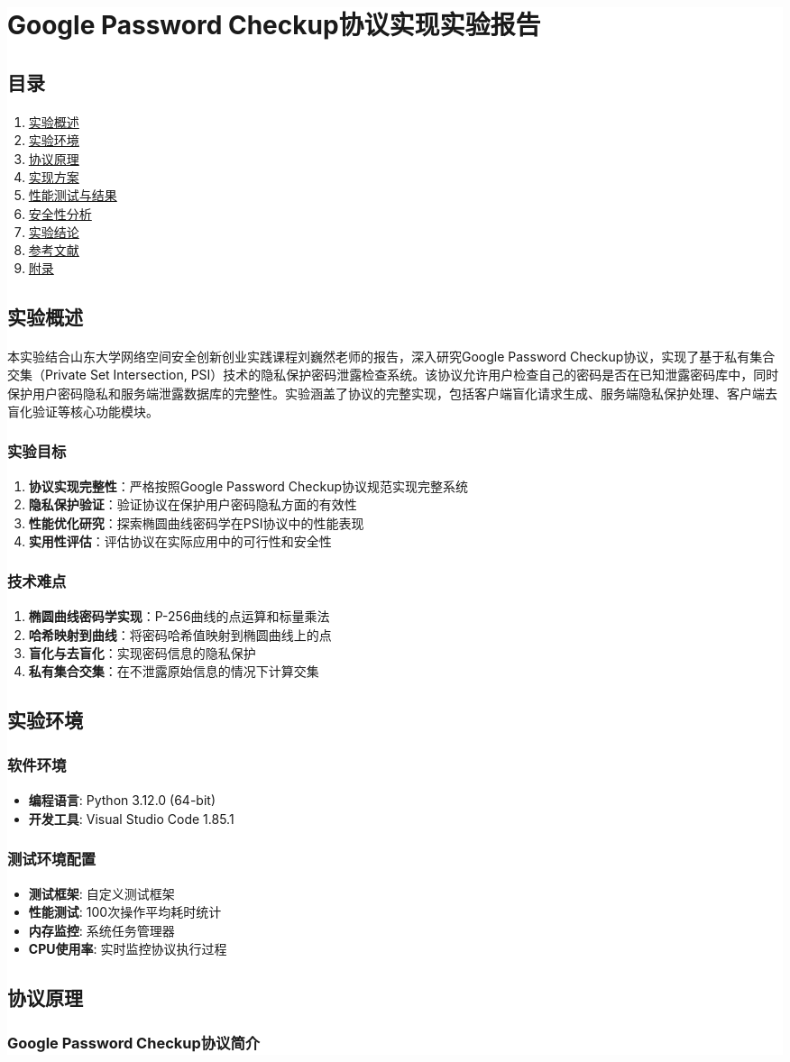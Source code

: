 # Google Password Checkup协议实现实验报告

## 目录
1. [实验概述](#实验概述)
2. [实验环境](#实验环境)
3. [协议原理](#协议原理)
4. [实现方案](#实现方案)
5. [性能测试与结果](#性能测试与结果)
6. [安全性分析](#安全性分析)
7. [实验结论](#实验结论)
8. [参考文献](#参考文献)
9. [附录](#附录)

## 实验概述

本实验结合山东大学网络空间安全创新创业实践课程刘巍然老师的报告，深入研究Google Password Checkup协议，实现了基于私有集合交集（Private Set Intersection, PSI）技术的隐私保护密码泄露检查系统。该协议允许用户检查自己的密码是否在已知泄露密码库中，同时保护用户密码隐私和服务端泄露数据库的完整性。实验涵盖了协议的完整实现，包括客户端盲化请求生成、服务端隐私保护处理、客户端去盲化验证等核心功能模块。

### 实验目标
1. **协议实现完整性**：严格按照Google Password Checkup协议规范实现完整系统
2. **隐私保护验证**：验证协议在保护用户密码隐私方面的有效性
3. **性能优化研究**：探索椭圆曲线密码学在PSI协议中的性能表现
4. **实用性评估**：评估协议在实际应用中的可行性和安全性

### 技术难点
1. **椭圆曲线密码学实现**：P-256曲线的点运算和标量乘法
2. **哈希映射到曲线**：将密码哈希值映射到椭圆曲线上的点
3. **盲化与去盲化**：实现密码信息的隐私保护
4. **私有集合交集**：在不泄露原始信息的情况下计算交集

## 实验环境

### 软件环境
- **编程语言**: Python 3.12.0 (64-bit)
- **开发工具**: Visual Studio Code 1.85.1

### 测试环境配置
- **测试框架**: 自定义测试框架
- **性能测试**: 100次操作平均耗时统计
- **内存监控**: 系统任务管理器
- **CPU使用率**: 实时监控协议执行过程

## 协议原理

### Google Password Checkup协议简介
